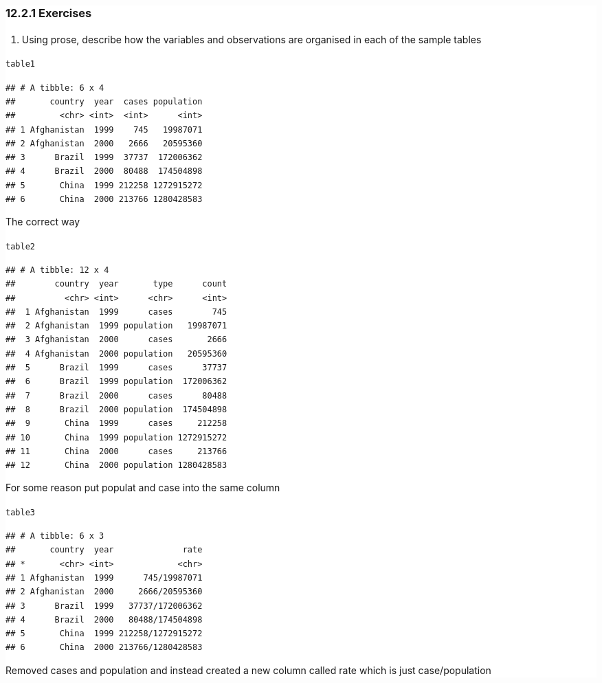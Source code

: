 ### 12.2.1 Exercises

1. Using prose, describe how the variables and observations are organised in each of the sample tables

```r
table1
```

```
## # A tibble: 6 x 4
##       country  year  cases population
##         <chr> <int>  <int>      <int>
## 1 Afghanistan  1999    745   19987071
## 2 Afghanistan  2000   2666   20595360
## 3      Brazil  1999  37737  172006362
## 4      Brazil  2000  80488  174504898
## 5       China  1999 212258 1272915272
## 6       China  2000 213766 1280428583
```
The correct way


```r
table2
```

```
## # A tibble: 12 x 4
##        country  year       type      count
##          <chr> <int>      <chr>      <int>
##  1 Afghanistan  1999      cases        745
##  2 Afghanistan  1999 population   19987071
##  3 Afghanistan  2000      cases       2666
##  4 Afghanistan  2000 population   20595360
##  5      Brazil  1999      cases      37737
##  6      Brazil  1999 population  172006362
##  7      Brazil  2000      cases      80488
##  8      Brazil  2000 population  174504898
##  9       China  1999      cases     212258
## 10       China  1999 population 1272915272
## 11       China  2000      cases     213766
## 12       China  2000 population 1280428583
```
For some reason put populat and case into the same column


```r
table3
```

```
## # A tibble: 6 x 3
##       country  year              rate
## *       <chr> <int>             <chr>
## 1 Afghanistan  1999      745/19987071
## 2 Afghanistan  2000     2666/20595360
## 3      Brazil  1999   37737/172006362
## 4      Brazil  2000   80488/174504898
## 5       China  1999 212258/1272915272
## 6       China  2000 213766/1280428583
```
Removed cases and population and instead created a new column called rate which is just case/population
